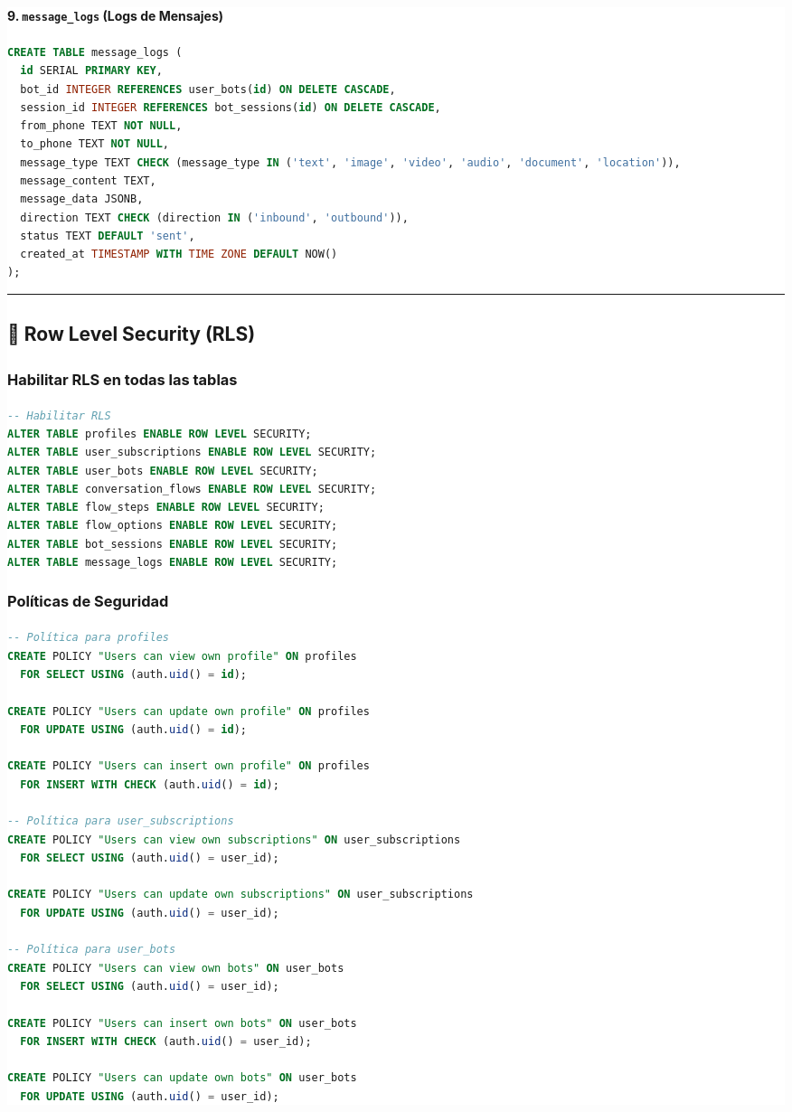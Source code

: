 #### 9. `message_logs` (Logs de Mensajes)
```sql
CREATE TABLE message_logs (
  id SERIAL PRIMARY KEY,
  bot_id INTEGER REFERENCES user_bots(id) ON DELETE CASCADE,
  session_id INTEGER REFERENCES bot_sessions(id) ON DELETE CASCADE,
  from_phone TEXT NOT NULL,
  to_phone TEXT NOT NULL,
  message_type TEXT CHECK (message_type IN ('text', 'image', 'video', 'audio', 'document', 'location')),
  message_content TEXT,
  message_data JSONB,
  direction TEXT CHECK (direction IN ('inbound', 'outbound')),
  status TEXT DEFAULT 'sent',
  created_at TIMESTAMP WITH TIME ZONE DEFAULT NOW()
);
```

---

## 🔐 Row Level Security (RLS)

### Habilitar RLS en todas las tablas
```sql
-- Habilitar RLS
ALTER TABLE profiles ENABLE ROW LEVEL SECURITY;
ALTER TABLE user_subscriptions ENABLE ROW LEVEL SECURITY;
ALTER TABLE user_bots ENABLE ROW LEVEL SECURITY;
ALTER TABLE conversation_flows ENABLE ROW LEVEL SECURITY;
ALTER TABLE flow_steps ENABLE ROW LEVEL SECURITY;
ALTER TABLE flow_options ENABLE ROW LEVEL SECURITY;
ALTER TABLE bot_sessions ENABLE ROW LEVEL SECURITY;
ALTER TABLE message_logs ENABLE ROW LEVEL SECURITY;
```

### Políticas de Seguridad
```sql
-- Política para profiles
CREATE POLICY "Users can view own profile" ON profiles
  FOR SELECT USING (auth.uid() = id);

CREATE POLICY "Users can update own profile" ON profiles
  FOR UPDATE USING (auth.uid() = id);

CREATE POLICY "Users can insert own profile" ON profiles
  FOR INSERT WITH CHECK (auth.uid() = id);

-- Política para user_subscriptions
CREATE POLICY "Users can view own subscriptions" ON user_subscriptions
  FOR SELECT USING (auth.uid() = user_id);

CREATE POLICY "Users can update own subscriptions" ON user_subscriptions
  FOR UPDATE USING (auth.uid() = user_id);

-- Política para user_bots
CREATE POLICY "Users can view own bots" ON user_bots
  FOR SELECT USING (auth.uid() = user_id);

CREATE POLICY "Users can insert own bots" ON user_bots
  FOR INSERT WITH CHECK (auth.uid() = user_id);

CREATE POLICY "Users can update own bots" ON user_bots
  FOR UPDATE USING (auth.uid() = user_id);
```